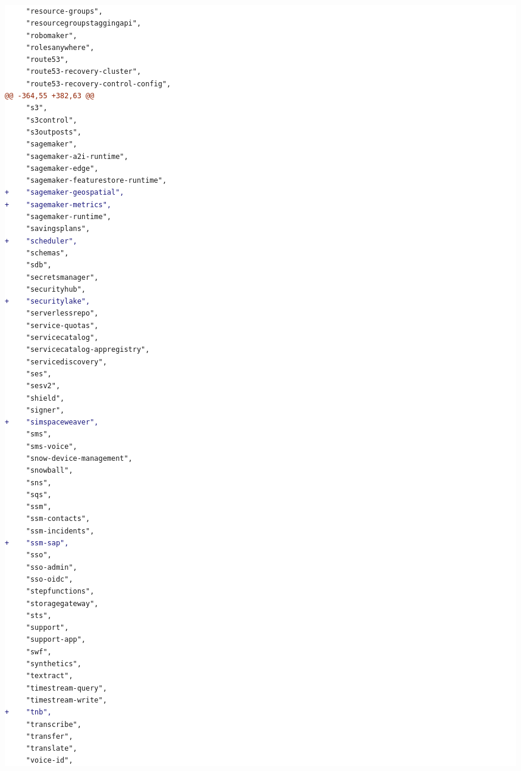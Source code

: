 ```diff
     "resource-groups",
     "resourcegroupstaggingapi",
     "robomaker",
     "rolesanywhere",
     "route53",
     "route53-recovery-cluster",
     "route53-recovery-control-config",
@@ -364,55 +382,63 @@
     "s3",
     "s3control",
     "s3outposts",
     "sagemaker",
     "sagemaker-a2i-runtime",
     "sagemaker-edge",
     "sagemaker-featurestore-runtime",
+    "sagemaker-geospatial",
+    "sagemaker-metrics",
     "sagemaker-runtime",
     "savingsplans",
+    "scheduler",
     "schemas",
     "sdb",
     "secretsmanager",
     "securityhub",
+    "securitylake",
     "serverlessrepo",
     "service-quotas",
     "servicecatalog",
     "servicecatalog-appregistry",
     "servicediscovery",
     "ses",
     "sesv2",
     "shield",
     "signer",
+    "simspaceweaver",
     "sms",
     "sms-voice",
     "snow-device-management",
     "snowball",
     "sns",
     "sqs",
     "ssm",
     "ssm-contacts",
     "ssm-incidents",
+    "ssm-sap",
     "sso",
     "sso-admin",
     "sso-oidc",
     "stepfunctions",
     "storagegateway",
     "sts",
     "support",
     "support-app",
     "swf",
     "synthetics",
     "textract",
     "timestream-query",
     "timestream-write",
+    "tnb",
     "transcribe",
     "transfer",
     "translate",
     "voice-id",
```
